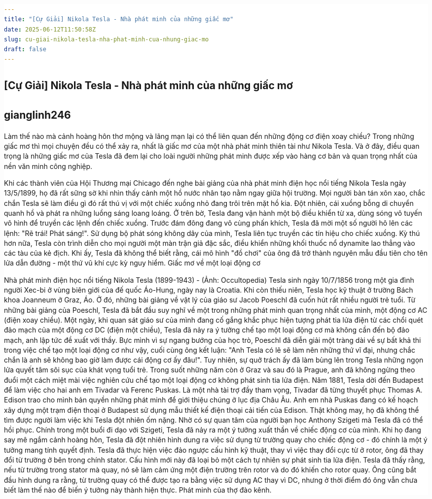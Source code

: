 ```yaml
---
title: "[Cự Giải] Nikola Tesla - Nhà phát minh của những giấc mơ"
date: 2025-06-12T11:50:58Z
slug: cu-giai-nikola-tesla-nha-phat-minh-cua-nhung-giac-mo
draft: false
---
```


## [Cự Giải] Nikola Tesla - Nhà phát minh của những giấc mơ

## gianglinh246

Làm thế nào mà cảnh hoàng hôn thơ mộng và lãng mạn lại có thể liên quan đến những động cơ điện xoay chiều? Trong những giấc mơ thì mọi chuyện đều có thể xảy ra, nhất là giấc mơ của một nhà phát minh thiên tài như Nikola Tesla. Và ở đây, điều quan trọng là những giấc mơ của Tesla đã đem lại cho loài người những phát minh được xếp vào hàng cơ bản và quan trọng nhất của nền văn minh công nghiệp. 

Khi các thành viên của Hội Thương mại Chicago đến nghe bài giảng của nhà phát minh điện học nổi tiếng Nikola Tesla ngày 13/5/1899, họ đã rất sững sờ khi nhìn thấy cảnh một hồ nước nhân tạo nằm ngay giữa hội trường. Mọi người bàn tán xôn xao, chắc chắn Tesla sẽ làm điều gì đó rất thú vị với một chiếc xuồng nhỏ đang trôi trên mặt hồ kia. Đột nhiên, cái xuồng bỗng di chuyển quanh hồ và phát ra những luồng sáng loang loáng. Ở trên bờ, Tesla đang vận hành một bộ điều khiển từ xa, dùng sóng vô tuyến vô hình để truyền các lệnh đến chiếc xuồng. Trước đám đông đang vô cùng phấn khích, Tesla đã mời một số người hô lên các lệnh: "Rẽ trái! Phát sáng!". Sử dụng bộ phát sóng không dây của mình, Tesla liên tục truyền các tín hiệu cho chiếc xuồng. Kỳ thú hơn nữa, Tesla còn trình diễn cho mọi người một màn trận giả đặc sắc, điều khiển những khối thuốc nổ dynamite lao thẳng vào các tàu của kẻ địch. Khi ấy, Tesla đã không thể biết rằng, cái mô hình "đồ chơi" của ông đã trở thành nguyên mẫu đầu tiên cho tên lửa dẫn đường - một thứ vũ khí cực kỳ nguy hiểm.
Giấc mơ về một loại động cơ 
 

Nhà phát minh điện học nổi tiếng Nikola Tesla  (1899-1943) - (Ảnh: Occultopedia)
Tesla sinh ngày 10/7/1856 trong một gia đình người Xec-bi ở vùng biên giới của đế quốc Áo-Hung, ngày nay là Croatia. Khi còn thiếu niên, Tesla học kỹ thuật ở trường Bách khoa Joanneum ở Graz, Áo. Ở đó, những bài giảng về vật lý của giáo sư Jacob Poeschl đã cuốn hút rất nhiều người trẻ tuổi. Từ những bài giảng của Poeschl, Tesla đã bắt đầu suy nghĩ về một trong những phát minh quan trọng nhất của mình, một động cơ AC (điện xoay chiều).
Một ngày, khi quan sát giáo sư của mình đang cố gắng khắc phục hiện tượng phát tia lửa điện từ các chổi quét đảo mạch của một động cơ DC (điện một chiều), Tesla đã nảy ra ý tưởng chế tạo một loại động cơ mà không cần đến bộ đảo mạch, anh lập tức đề xuất với thầy. Bực mình vì sự ngang bướng của học trò, Poeschl đã diễn giải một tràng dài về sự bất khả thi trong việc chế tạo một loại động cơ như vậy, cuối cùng ông kết luận: "Anh Tesla có lẽ sẽ làm nên những thứ vĩ đại, nhưng chắc chắn là anh sẽ không bao giờ làm được cái động cơ ấy đâu!". Tuy nhiên, sự quở trách ấy đã làm bùng lên trong Tesla những ngọn lửa quyết tâm sôi sục của khát vọng tuổi trẻ. Trong suốt những năm còn ở Graz và sau đó là Prague, anh đã không ngừng theo đuổi một cách miệt mài việc nghiên cứu chế tạo một loại động cơ không phát sinh tia lửa điện.
Năm 1881, Tesla dời đến Budapest để làm việc cho hai anh em Tivadar và Ferenc Puskas. Là một nhà tài trợ đầy tham vọng, Tivadar đã từng thuyết phục Thomas A. Edison trao cho mình bản quyền những phát minh để giới thiệu chúng ở lục địa Châu Âu. Anh em nhà Puskas đang có kế hoạch xây dựng một trạm điện thoại ở Budapest sử dụng mẫu thiết kế điện thoại cải tiến của Edison. Thật không may, họ đã không thể tìm được người làm việc khi Tesla đột nhiên ốm nặng. Nhờ có sự quan tâm của người bạn học Anthony Szigeti mà Tesla đã có thể hồi phục.
Chính trong một buổi đi dạo với Szigeti, Tesla đã nảy ra một ý tưởng xuất thần về chiếc động cơ của mình. Khi họ đang say mê ngắm cảnh hoàng hôn, Tesla đã đột nhiên hình dung ra việc sử dụng từ trường quay cho chiếc động cơ - đó chính là một ý tưởng mang tính quyết định. Tesla đã thực hiện việc đảo ngược cấu hình kỹ thuật, thay vì việc thay đổi cực từ ở rotor, ông đã thay đổi từ trường ở bên trong chính stator. Cấu hình mới này đã loại bỏ một cách tự nhiên sự phát sinh tia lửa điện. Tesla đã thấy rằng, nếu từ trường trong stator mà quay, nó sẽ làm cảm ứng một điện trường trên rotor và do đó khiến cho rotor quay. Ông cũng bắt đầu hình dung ra rằng, từ trường quay có thể được tạo ra bằng việc sử dụng AC thay vì DC, nhưng ở thời điểm đó ông vẫn chưa biết làm thế nào để biến ý tưởng này thành hiện thực.
Phát minh của thợ đào kênh. 
 